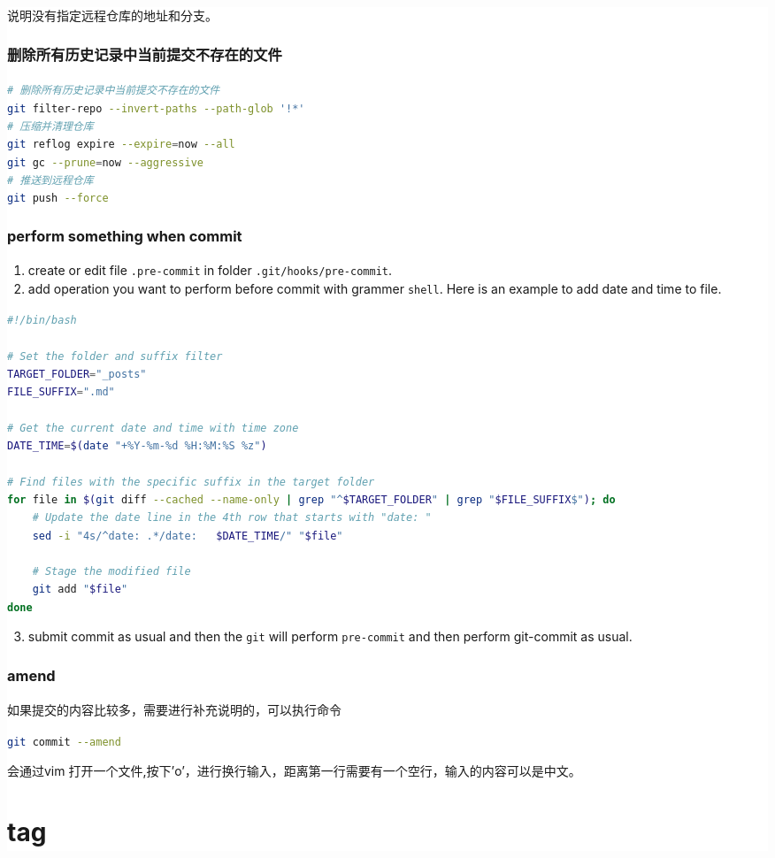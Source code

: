 说明没有指定远程仓库的地址和分支。

### 删除所有历史记录中当前提交不存在的文件

```bash
# 删除所有历史记录中当前提交不存在的文件
git filter-repo --invert-paths --path-glob '!*'
# 压缩并清理仓库
git reflog expire --expire=now --all
git gc --prune=now --aggressive
# 推送到远程仓库
git push --force
```

### perform something when commit

1. create or edit file `.pre-commit` in folder `.git/hooks/pre-commit`. 
2. add operation you want to perform before commit with grammer `shell`. Here is an example to add date and time to file.

```bash
#!/bin/bash

# Set the folder and suffix filter
TARGET_FOLDER="_posts"
FILE_SUFFIX=".md"  

# Get the current date and time with time zone
DATE_TIME=$(date "+%Y-%m-%d %H:%M:%S %z")

# Find files with the specific suffix in the target folder
for file in $(git diff --cached --name-only | grep "^$TARGET_FOLDER" | grep "$FILE_SUFFIX$"); do
    # Update the date line in the 4th row that starts with "date: "
    sed -i "4s/^date: .*/date:   $DATE_TIME/" "$file"
    
    # Stage the modified file
    git add "$file"
done
```

3. submit commit as usual and then the `git` will perform `pre-commit` and then perform git-commit as usual.

### amend

如果提交的内容比较多，需要进行补充说明的，可以执行命令

```Bash
git commit --amend
```

会通过vim 打开一个文件,按下’o’，进行换行输入，距离第一行需要有一个空行，输入的内容可以是中文。

# tag
